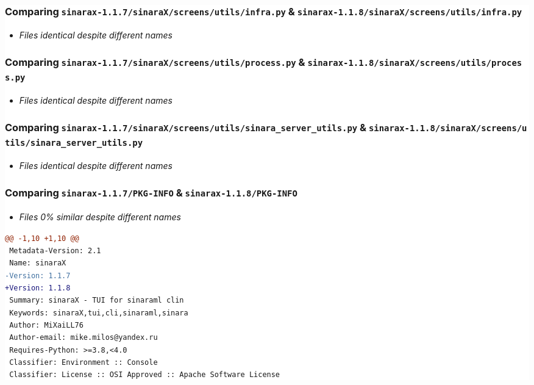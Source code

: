 ### Comparing `sinarax-1.1.7/sinaraX/screens/utils/infra.py` & `sinarax-1.1.8/sinaraX/screens/utils/infra.py`

 * *Files identical despite different names*

### Comparing `sinarax-1.1.7/sinaraX/screens/utils/process.py` & `sinarax-1.1.8/sinaraX/screens/utils/process.py`

 * *Files identical despite different names*

### Comparing `sinarax-1.1.7/sinaraX/screens/utils/sinara_server_utils.py` & `sinarax-1.1.8/sinaraX/screens/utils/sinara_server_utils.py`

 * *Files identical despite different names*

### Comparing `sinarax-1.1.7/PKG-INFO` & `sinarax-1.1.8/PKG-INFO`

 * *Files 0% similar despite different names*

```diff
@@ -1,10 +1,10 @@
 Metadata-Version: 2.1
 Name: sinaraX
-Version: 1.1.7
+Version: 1.1.8
 Summary: sinaraX - TUI for sinaraml clin
 Keywords: sinaraX,tui,cli,sinaraml,sinara
 Author: MiXaiLL76
 Author-email: mike.milos@yandex.ru
 Requires-Python: >=3.8,<4.0
 Classifier: Environment :: Console
 Classifier: License :: OSI Approved :: Apache Software License
```

